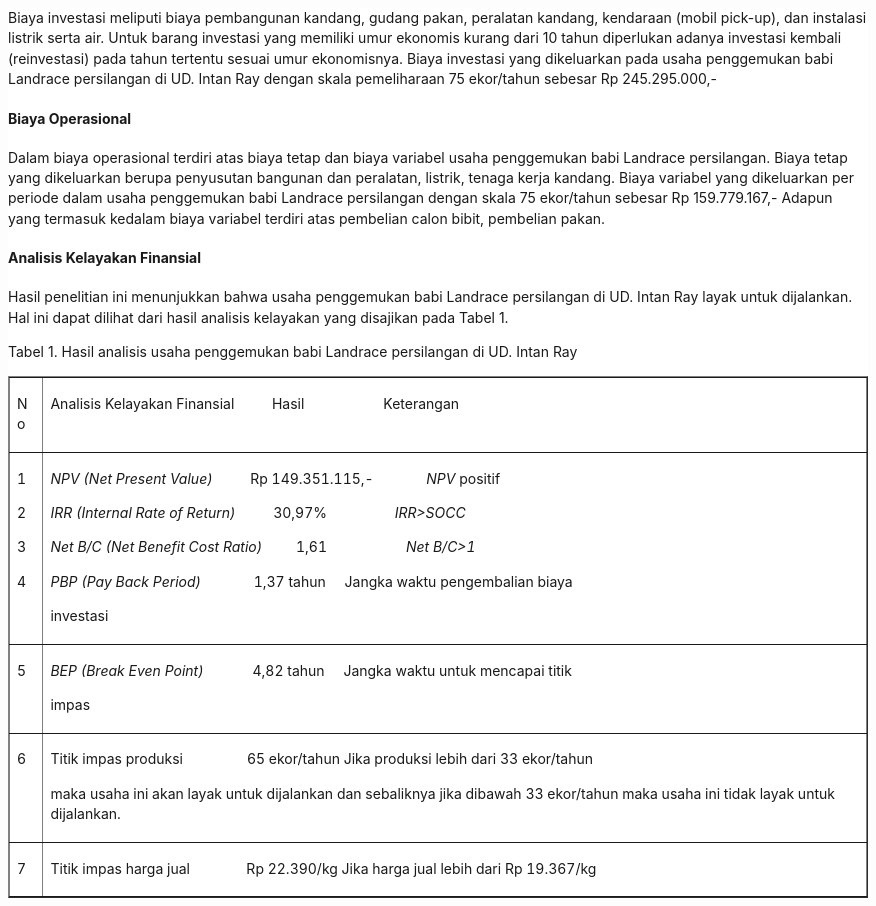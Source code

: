 <p><span class="font9">Biaya investasi meliputi biaya pembangunan kandang, gudang pakan, peralatan kandang, kendaraan (mobil pick-up), dan instalasi listrik serta air. Untuk barang investasi yang memiliki umur ekonomis kurang dari 10 tahun diperlukan adanya investasi kembali (reinvestasi) pada tahun tertentu sesuai umur ekonomisnya. Biaya investasi yang dikeluarkan pada usaha penggemukan babi Landrace persilangan di UD. Intan Ray dengan skala pemeliharaan 75 ekor/tahun sebesar Rp 245.295.000,-</span></p>
<h4><a name="bookmark36"></a><span class="font9" style="font-weight:bold;"><a name="bookmark37"></a>Biaya Operasional</span></h4>
<p><span class="font9">Dalam biaya operasional terdiri atas biaya tetap dan biaya variabel usaha penggemukan babi Landrace persilangan. Biaya tetap yang dikeluarkan berupa penyusutan bangunan dan peralatan, listrik, tenaga kerja kandang. Biaya variabel yang dikeluarkan per periode dalam usaha penggemukan babi Landrace persilangan dengan skala 75 ekor/tahun sebesar Rp 159.779.167,- Adapun yang termasuk kedalam biaya variabel terdiri atas pembelian calon bibit, pembelian pakan.</span></p>
<h4><a name="bookmark38"></a><span class="font9" style="font-weight:bold;"><a name="bookmark39"></a>Analisis Kelayakan Finansial</span></h4>
<p><span class="font9">Hasil penelitian ini menunjukkan bahwa usaha penggemukan babi Landrace persilangan di UD. Intan Ray layak untuk dijalankan. Hal ini dapat dilihat dari hasil analisis kelayakan yang disajikan pada Tabel 1.</span></p>
<p><span class="font9">Tabel 1. Hasil analisis usaha penggemukan babi Landrace persilangan di UD. Intan Ray</span></p>
<table border="1">
<tr><td style="vertical-align:top;">
<p><span class="font8">No</span></p></td><td style="vertical-align:top;">
<p><span class="font8">Analisis Kelayakan Finansial &nbsp;&nbsp;&nbsp;&nbsp;&nbsp;&nbsp;&nbsp;&nbsp;&nbsp;Hasil &nbsp;&nbsp;&nbsp;&nbsp;&nbsp;&nbsp;&nbsp;&nbsp;&nbsp;&nbsp;&nbsp;&nbsp;&nbsp;&nbsp;&nbsp;&nbsp;&nbsp;&nbsp;&nbsp;&nbsp;Keterangan</span></p></td></tr>
<tr><td style="vertical-align:top;">
<p><span class="font8">1</span></p>
<p><span class="font8">2</span></p>
<p><span class="font8">3</span></p>
<p><span class="font8">4</span></p></td><td style="vertical-align:bottom;">
<p><span class="font8" style="font-style:italic;">NPV (Net Present Value)</span><span class="font8"> &nbsp;&nbsp;&nbsp;&nbsp;&nbsp;&nbsp;&nbsp;&nbsp;&nbsp;Rp 149.351.115,- &nbsp;&nbsp;&nbsp;&nbsp;&nbsp;&nbsp;&nbsp;&nbsp;&nbsp;&nbsp;&nbsp;&nbsp;&nbsp;</span><span class="font8" style="font-style:italic;">NPV</span><span class="font8"> positif</span></p>
<p><span class="font8" style="font-style:italic;">IRR (Internal Rate of Return)</span><span class="font8"> &nbsp;&nbsp;&nbsp;&nbsp;&nbsp;&nbsp;&nbsp;&nbsp;&nbsp;30,97% &nbsp;&nbsp;&nbsp;&nbsp;&nbsp;&nbsp;&nbsp;&nbsp;&nbsp;&nbsp;&nbsp;&nbsp;&nbsp;&nbsp;&nbsp;&nbsp;&nbsp;</span><span class="font8" style="font-style:italic;">IRR&gt;SOCC</span></p>
<p><span class="font8" style="font-style:italic;">Net B/C (Net Benefit Cost Ratio)</span><span class="font8"> &nbsp;&nbsp;&nbsp;&nbsp;&nbsp;&nbsp;&nbsp;&nbsp;1,61 &nbsp;&nbsp;&nbsp;&nbsp;&nbsp;&nbsp;&nbsp;&nbsp;&nbsp;&nbsp;&nbsp;&nbsp;&nbsp;&nbsp;&nbsp;&nbsp;&nbsp;&nbsp;&nbsp;&nbsp;</span><span class="font8" style="font-style:italic;">Net B/C&gt;1</span></p>
<p><span class="font8" style="font-style:italic;">PBP (Pay Back Period)</span><span class="font8"> &nbsp;&nbsp;&nbsp;&nbsp;&nbsp;&nbsp;&nbsp;&nbsp;&nbsp;&nbsp;&nbsp;&nbsp;&nbsp;1,37 tahun &nbsp;&nbsp;&nbsp;&nbsp;Jangka waktu pengembalian biaya</span></p>
<p><span class="font8">investasi</span></p></td></tr>
<tr><td style="vertical-align:top;">
<p><span class="font8">5</span></p></td><td style="vertical-align:bottom;">
<p><span class="font8" style="font-style:italic;">BEP (Break Even Point)</span><span class="font8"> &nbsp;&nbsp;&nbsp;&nbsp;&nbsp;&nbsp;&nbsp;&nbsp;&nbsp;&nbsp;&nbsp;&nbsp;4,82 tahun &nbsp;&nbsp;&nbsp;&nbsp;Jangka waktu untuk mencapai titik</span></p>
<p><span class="font8">impas</span></p></td></tr>
<tr><td style="vertical-align:top;">
<p><span class="font8">6</span></p></td><td style="vertical-align:bottom;">
<p><span class="font8">Titik impas produksi &nbsp;&nbsp;&nbsp;&nbsp;&nbsp;&nbsp;&nbsp;&nbsp;&nbsp;&nbsp;&nbsp;&nbsp;&nbsp;&nbsp;&nbsp;&nbsp;65 ekor/tahun Jika produksi lebih dari 33 ekor/tahun</span></p>
<p><span class="font8">maka usaha ini akan layak untuk dijalankan dan sebaliknya jika dibawah 33 ekor/tahun maka usaha ini tidak layak untuk dijalankan.</span></p></td></tr>
<tr><td style="vertical-align:top;">
<p><span class="font8">7</span></p></td><td style="vertical-align:bottom;">
<p><span class="font8">Titik impas harga jual &nbsp;&nbsp;&nbsp;&nbsp;&nbsp;&nbsp;&nbsp;&nbsp;&nbsp;&nbsp;&nbsp;&nbsp;&nbsp;&nbsp;Rp 22.390/kg Jika harga jual lebih dari Rp 19.367/kg</span></p>